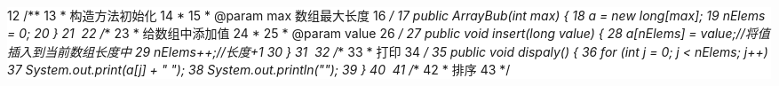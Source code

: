 12
    /**
13
     * 构造方法初始化
14
     *
15
     * @param max 数组最大长度
16
     */
17
    public ArrayBub(int max) {
18
        a = new long[max];
19
        nElems = 0;
20
    }
21
​
22
    /**
23
     * 给数组中添加值
24
     *
25
     * @param value
26
     */
27
    public void insert(long value) {
28
        a[nElems] = value;//将值插入到当前数组长度中
29
        nElems++;//长度+1
30
    }
31
​
32
    /**
33
     * 打印
34
     */
35
    public void dispaly() {
36
        for (int j = 0; j < nElems; j++)
37
            System.out.print(a[j] + " ");
38
        System.out.println("");
39
    }
40
​
41
    /**
42
     * 排序
43
     */
